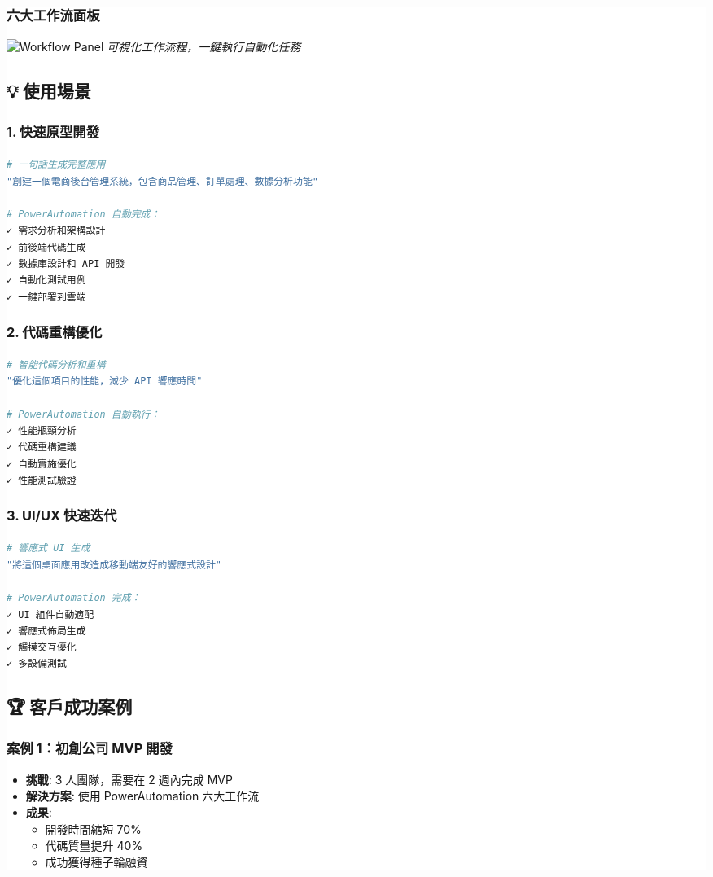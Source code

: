 ### 六大工作流面板
![Workflow Panel](./images/workflow_panel.png)
*可視化工作流程，一鍵執行自動化任務*

## 💡 使用場景

### 1. 快速原型開發
```bash
# 一句話生成完整應用
"創建一個電商後台管理系統，包含商品管理、訂單處理、數據分析功能"

# PowerAutomation 自動完成：
✓ 需求分析和架構設計
✓ 前後端代碼生成
✓ 數據庫設計和 API 開發
✓ 自動化測試用例
✓ 一鍵部署到雲端
```

### 2. 代碼重構優化
```bash
# 智能代碼分析和重構
"優化這個項目的性能，減少 API 響應時間"

# PowerAutomation 自動執行：
✓ 性能瓶頸分析
✓ 代碼重構建議
✓ 自動實施優化
✓ 性能測試驗證
```

### 3. UI/UX 快速迭代
```bash
# 響應式 UI 生成
"將這個桌面應用改造成移動端友好的響應式設計"

# PowerAutomation 完成：
✓ UI 組件自動適配
✓ 響應式佈局生成
✓ 觸摸交互優化
✓ 多設備測試
```

## 🏆 客戶成功案例

### 案例 1：初創公司 MVP 開發
- **挑戰**: 3 人團隊，需要在 2 週內完成 MVP
- **解決方案**: 使用 PowerAutomation 六大工作流
- **成果**: 
  - 開發時間縮短 70%
  - 代碼質量提升 40%
  - 成功獲得種子輪融資
